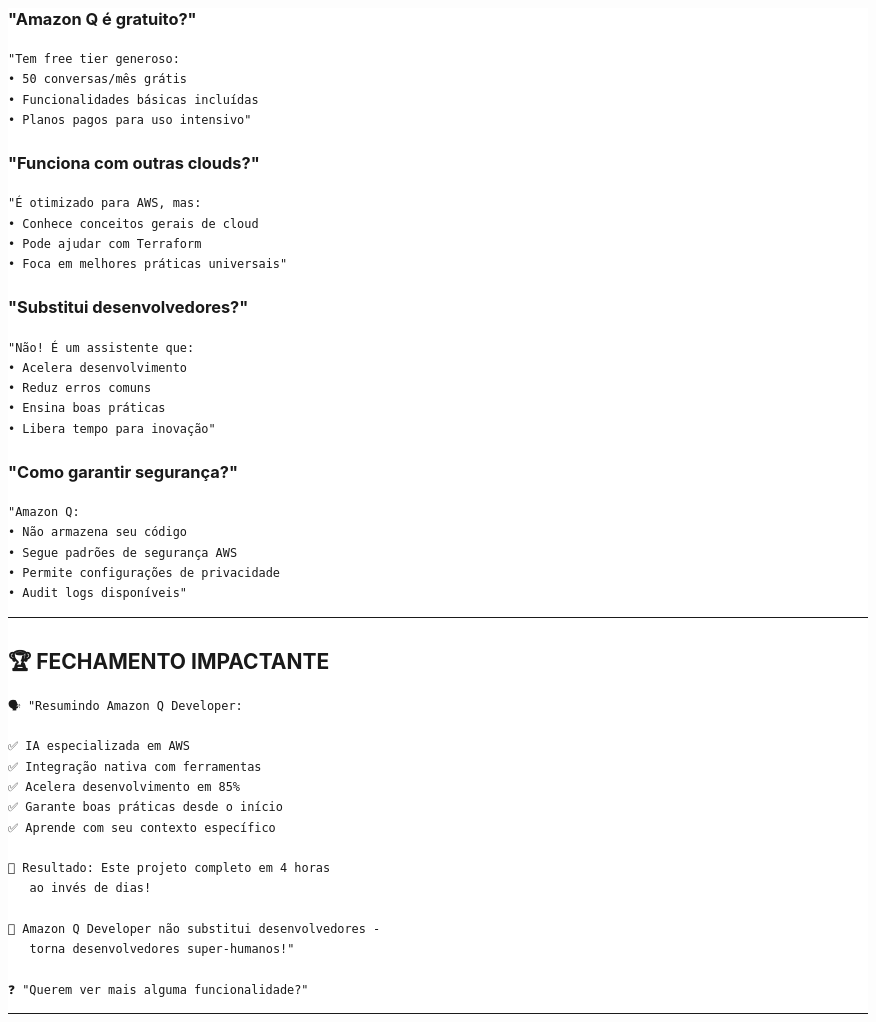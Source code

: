 ### **"Amazon Q é gratuito?"**
```
"Tem free tier generoso:
• 50 conversas/mês grátis
• Funcionalidades básicas incluídas
• Planos pagos para uso intensivo"
```

### **"Funciona com outras clouds?"**
```
"É otimizado para AWS, mas:
• Conhece conceitos gerais de cloud
• Pode ajudar com Terraform
• Foca em melhores práticas universais"
```

### **"Substitui desenvolvedores?"**
```
"Não! É um assistente que:
• Acelera desenvolvimento
• Reduz erros comuns
• Ensina boas práticas
• Libera tempo para inovação"
```

### **"Como garantir segurança?"**
```
"Amazon Q:
• Não armazena seu código
• Segue padrões de segurança AWS
• Permite configurações de privacidade
• Audit logs disponíveis"
```

---

## 🏆 **FECHAMENTO IMPACTANTE**

```
🗣️ "Resumindo Amazon Q Developer:

✅ IA especializada em AWS
✅ Integração nativa com ferramentas
✅ Acelera desenvolvimento em 85%
✅ Garante boas práticas desde o início
✅ Aprende com seu contexto específico

🎯 Resultado: Este projeto completo em 4 horas
   ao invés de dias!

🚀 Amazon Q Developer não substitui desenvolvedores -
   torna desenvolvedores super-humanos!"

❓ "Querem ver mais alguma funcionalidade?"
```

---